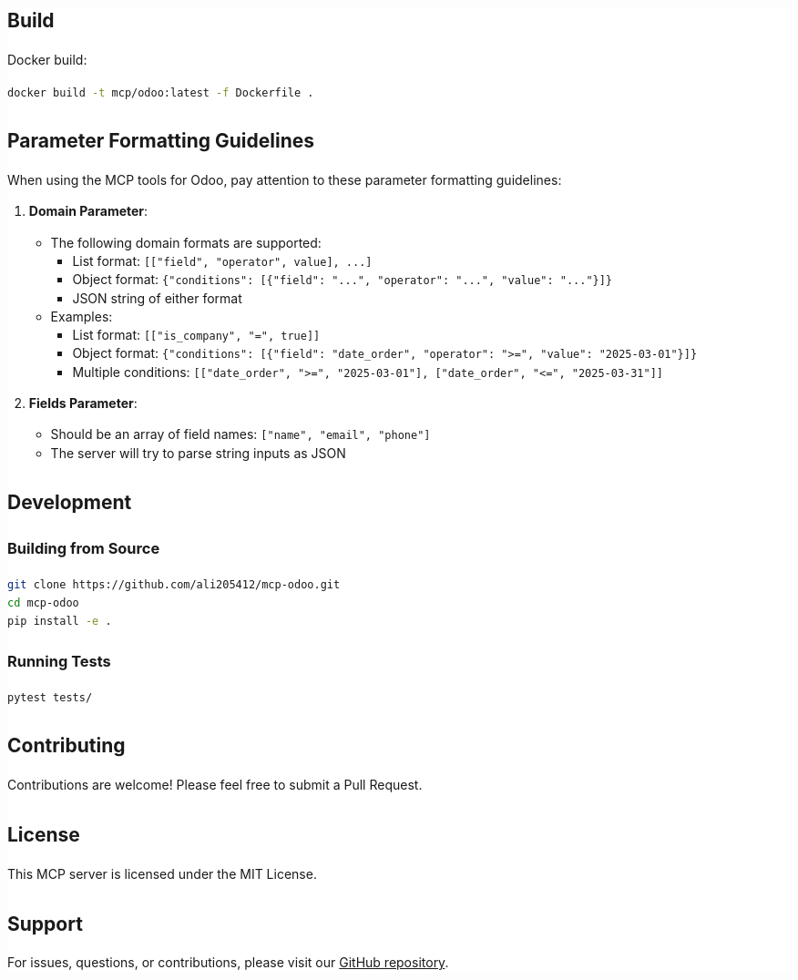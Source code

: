 ## Build

Docker build:

```bash
docker build -t mcp/odoo:latest -f Dockerfile .
```

## Parameter Formatting Guidelines

When using the MCP tools for Odoo, pay attention to these parameter formatting guidelines:

1. **Domain Parameter**:
   * The following domain formats are supported:
     * List format: `[["field", "operator", value], ...]`
     * Object format: `{"conditions": [{"field": "...", "operator": "...", "value": "..."}]}`
     * JSON string of either format
   * Examples:
     * List format: `[["is_company", "=", true]]`
     * Object format: `{"conditions": [{"field": "date_order", "operator": ">=", "value": "2025-03-01"}]}`
     * Multiple conditions: `[["date_order", ">=", "2025-03-01"], ["date_order", "<=", "2025-03-31"]]`

2. **Fields Parameter**:
   * Should be an array of field names: `["name", "email", "phone"]`
   * The server will try to parse string inputs as JSON

## Development

### Building from Source

```bash
git clone https://github.com/ali205412/mcp-odoo.git
cd mcp-odoo
pip install -e .
```

### Running Tests

```bash
pytest tests/
```

## Contributing

Contributions are welcome! Please feel free to submit a Pull Request.

## License

This MCP server is licensed under the MIT License.

## Support

For issues, questions, or contributions, please visit our [GitHub repository](https://github.com/ali205412/mcp-odoo).
